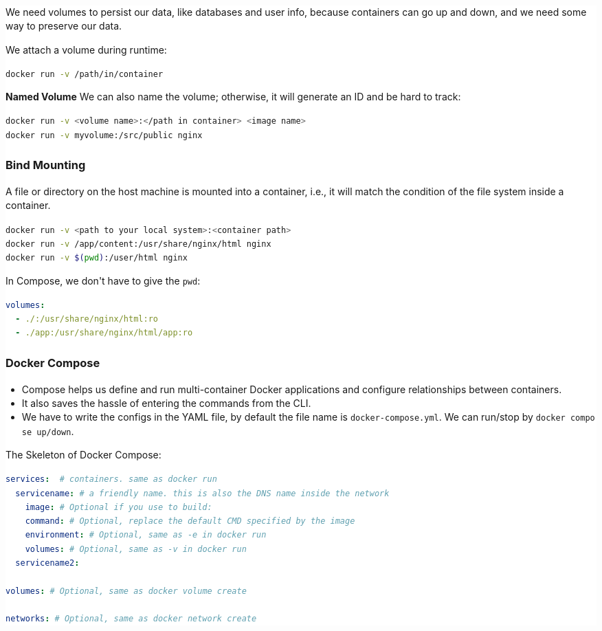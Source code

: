 We need volumes to persist our data, like databases and user info, because containers can go up and down, and we need some way to preserve our data.

We attach a volume during runtime:

```bash
docker run -v /path/in/container
```

**Named Volume**
We can also name the volume; otherwise, it will generate an ID and be hard to track:

```bash
docker run -v <volume name>:</path in container> <image name>
docker run -v myvolume:/src/public nginx
```

### Bind Mounting

A file or directory on the host machine is mounted into a container, i.e., it will match the condition of the file system inside a container.

```bash
docker run -v <path to your local system>:<container path>
docker run -v /app/content:/usr/share/nginx/html nginx
docker run -v $(pwd):/user/html nginx
```

In Compose, we don't have to give the `pwd`:

```yaml
volumes:
  - ./:/usr/share/nginx/html:ro
  - ./app:/usr/share/nginx/html/app:ro
```

### Docker Compose

- Compose helps us define and run multi-container Docker applications and configure relationships between containers.
- It also saves the hassle of entering the commands from the CLI.
- We have to write the configs in the YAML file, by default the file name is `docker-compose.yml`. We can run/stop by `docker compose up/down`.

The Skeleton of Docker Compose:

```yaml
services:  # containers. same as docker run
  servicename: # a friendly name. this is also the DNS name inside the network
    image: # Optional if you use to build:
    command: # Optional, replace the default CMD specified by the image
    environment: # Optional, same as -e in docker run
    volumes: # Optional, same as -v in docker run
  servicename2:

volumes: # Optional, same as docker volume create

networks: # Optional, same as docker network create
```
